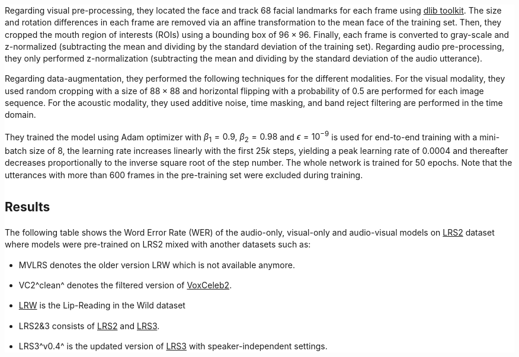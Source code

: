 Regarding visual pre-processing, they located the face and track
$68$ facial landmarks for each frame using [dlib
toolkit](https://github.com/davisking/dlib). The size and rotation
differences in each frame are removed via an affine transformation
to the mean face of the training set. Then, they cropped the mouth
region of interests (ROIs) using a bounding box of $96 \times 96$.
Finally, each frame is converted to gray-scale and z-normalized
(subtracting the mean and dividing by the standard deviation of the
training set). Regarding audio pre-processing, they only performed
z-normalization (subtracting the mean and dividing by the standard
deviation of the audio utterance).

Regarding data-augmentation, they performed the following techniques
for the different modalities. For the visual modality, they used
random cropping with a size of $88 \times 88$ and horizontal
flipping with a probability of $0.5$ are performed for each image
sequence. For the acoustic modality, they used additive noise, time
masking, and band reject filtering are performed in the time domain.

They trained the model using Adam optimizer with
$\beta_{1} = 0.9,\ \beta_{2} = 0.98$ and $\epsilon = 10^{- 9}$ is
used for end-to-end training with a mini-batch size of $8$, the
learning rate increases linearly with the first $25k$ steps,
yielding a peak learning rate of $0.0004$ and thereafter decreases
proportionally to the inverse square root of the step number. The
whole network is trained for $50$ epochs. Note that the utterances
with more than $600$ frames in the pre-training set were excluded
during training.

## Results

The following table shows the Word Error Rate (WER) of the audio-only,
visual-only and audio-visual models on
[LRS2](https://www.robots.ox.ac.uk/~vgg/data/lip_reading/lrs2.html)
dataset where models were pre-trained on LRS2 mixed with another
datasets such as:

-   MVLRS denotes the older version LRW which is not available anymore.

-   VC2^clean^ denotes the filtered version of
    [VoxCeleb2](https://www.robots.ox.ac.uk/~vgg/data/voxceleb/vox2.html).

-   [LRW](https://www.robots.ox.ac.uk/~vgg/data/lip_reading/lrw1.html)
    is the Lip-Reading in the Wild dataset

-   LRS2&3 consists of
    [LRS2](https://www.robots.ox.ac.uk/~vgg/data/lip_reading/lrs2.html)
    and
    [LRS3](https://www.robots.ox.ac.uk/~vgg/data/lip_reading/lrs3.html).

-   LRS3^v0.4^ is the updated version of
    [LRS3](https://www.robots.ox.ac.uk/~vgg/data/lip_reading/lrs3.html)
    with speaker-independent settings.

